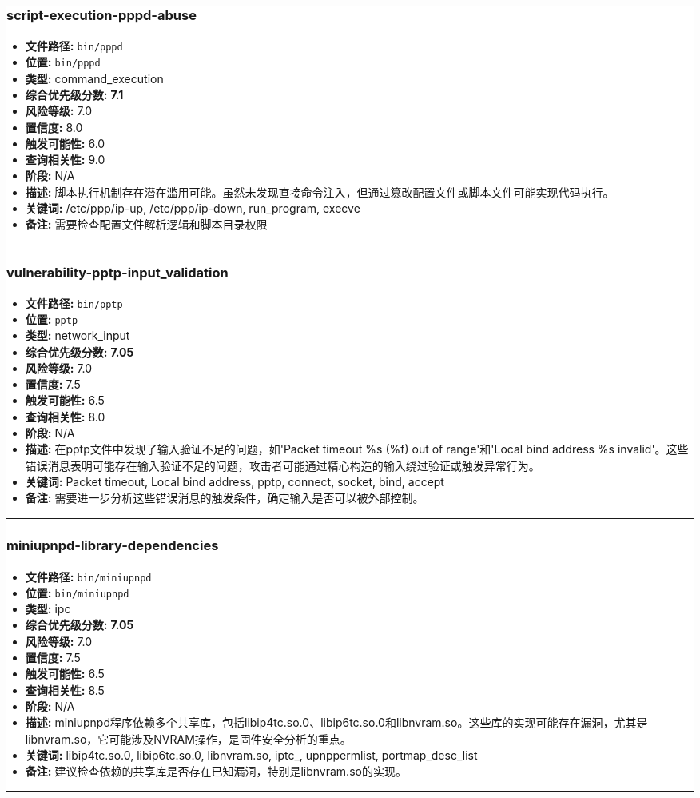 ### script-execution-pppd-abuse

- **文件路径:** `bin/pppd`
- **位置:** `bin/pppd`
- **类型:** command_execution
- **综合优先级分数:** **7.1**
- **风险等级:** 7.0
- **置信度:** 8.0
- **触发可能性:** 6.0
- **查询相关性:** 9.0
- **阶段:** N/A
- **描述:** 脚本执行机制存在潜在滥用可能。虽然未发现直接命令注入，但通过篡改配置文件或脚本文件可能实现代码执行。
- **关键词:** /etc/ppp/ip-up, /etc/ppp/ip-down, run_program, execve
- **备注:** 需要检查配置文件解析逻辑和脚本目录权限

---
### vulnerability-pptp-input_validation

- **文件路径:** `bin/pptp`
- **位置:** `pptp`
- **类型:** network_input
- **综合优先级分数:** **7.05**
- **风险等级:** 7.0
- **置信度:** 7.5
- **触发可能性:** 6.5
- **查询相关性:** 8.0
- **阶段:** N/A
- **描述:** 在pptp文件中发现了输入验证不足的问题，如'Packet timeout %s (%f) out of range'和'Local bind address %s invalid'。这些错误消息表明可能存在输入验证不足的问题，攻击者可能通过精心构造的输入绕过验证或触发异常行为。
- **关键词:** Packet timeout, Local bind address, pptp, connect, socket, bind, accept
- **备注:** 需要进一步分析这些错误消息的触发条件，确定输入是否可以被外部控制。

---
### miniupnpd-library-dependencies

- **文件路径:** `bin/miniupnpd`
- **位置:** `bin/miniupnpd`
- **类型:** ipc
- **综合优先级分数:** **7.05**
- **风险等级:** 7.0
- **置信度:** 7.5
- **触发可能性:** 6.5
- **查询相关性:** 8.5
- **阶段:** N/A
- **描述:** miniupnpd程序依赖多个共享库，包括libip4tc.so.0、libip6tc.so.0和libnvram.so。这些库的实现可能存在漏洞，尤其是libnvram.so，它可能涉及NVRAM操作，是固件安全分析的重点。
- **关键词:** libip4tc.so.0, libip6tc.so.0, libnvram.so, iptc_, upnppermlist, portmap_desc_list
- **备注:** 建议检查依赖的共享库是否存在已知漏洞，特别是libnvram.so的实现。

---
